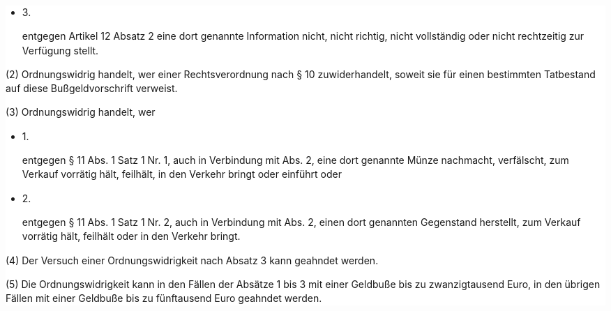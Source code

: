   - 3\.
    
    <div>
    
    entgegen Artikel 12 Absatz 2 eine dort genannte Information nicht,
    nicht richtig, nicht vollständig oder nicht rechtzeitig zur
    Verfügung stellt.
    
    </div>

</div>

<div class="jurAbsatz">

(2) Ordnungswidrig handelt, wer einer Rechtsverordnung nach § 10
zuwiderhandelt, soweit sie für einen bestimmten Tatbestand auf diese
Bußgeldvorschrift verweist.

</div>

<div class="jurAbsatz">

(3) Ordnungswidrig handelt, wer

  - 1\.
    
    <div style="">
    
    entgegen § 11 Abs. 1 Satz 1 Nr. 1, auch in Verbindung mit Abs. 2,
    eine dort genannte Münze nachmacht, verfälscht, zum Verkauf vorrätig
    hält, feilhält, in den Verkehr bringt oder einführt oder
    
    </div>

  - 2\.
    
    <div style="">
    
    entgegen § 11 Abs. 1 Satz 1 Nr. 2, auch in Verbindung mit Abs. 2,
    einen dort genannten Gegenstand herstellt, zum Verkauf vorrätig
    hält, feilhält oder in den Verkehr bringt.
    
    </div>

</div>

<div class="jurAbsatz">

(4) Der Versuch einer Ordnungswidrigkeit nach Absatz 3 kann geahndet
werden.

</div>

<div class="jurAbsatz">

(5) Die Ordnungswidrigkeit kann in den Fällen der Absätze 1 bis 3 mit
einer Geldbuße bis zu zwanzigtausend Euro, in den übrigen Fällen mit
einer Geldbuße bis zu fünftausend Euro geahndet werden.

</div>

<div class="jurAbsatz">
